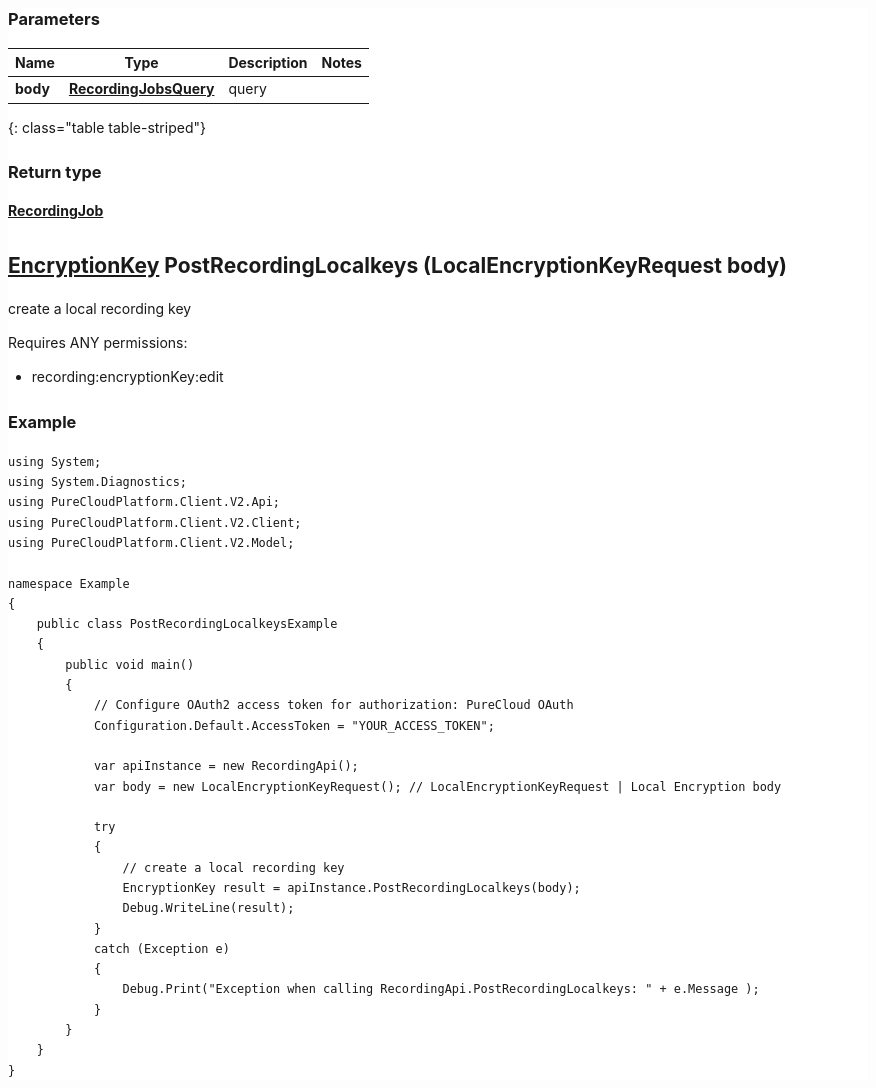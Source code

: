 ```{"language":"csharp"}
```

### Parameters


|Name | Type | Description  | Notes |
|------------- | ------------- | ------------- | -------------|
| **body** | [**RecordingJobsQuery**](RecordingJobsQuery.html)| query |  |
{: class="table table-striped"}

### Return type

[**RecordingJob**](RecordingJob.html)

<a name="postrecordinglocalkeys"></a>

## [**EncryptionKey**](EncryptionKey.html) PostRecordingLocalkeys (LocalEncryptionKeyRequest body)



create a local recording key



Requires ANY permissions: 

* recording:encryptionKey:edit

### Example
```{"language":"csharp"}
using System;
using System.Diagnostics;
using PureCloudPlatform.Client.V2.Api;
using PureCloudPlatform.Client.V2.Client;
using PureCloudPlatform.Client.V2.Model;

namespace Example
{
    public class PostRecordingLocalkeysExample
    {
        public void main()
        { 
            // Configure OAuth2 access token for authorization: PureCloud OAuth
            Configuration.Default.AccessToken = "YOUR_ACCESS_TOKEN";

            var apiInstance = new RecordingApi();
            var body = new LocalEncryptionKeyRequest(); // LocalEncryptionKeyRequest | Local Encryption body

            try
            { 
                // create a local recording key
                EncryptionKey result = apiInstance.PostRecordingLocalkeys(body);
                Debug.WriteLine(result);
            }
            catch (Exception e)
            {
                Debug.Print("Exception when calling RecordingApi.PostRecordingLocalkeys: " + e.Message );
            }
        }
    }
}
```
